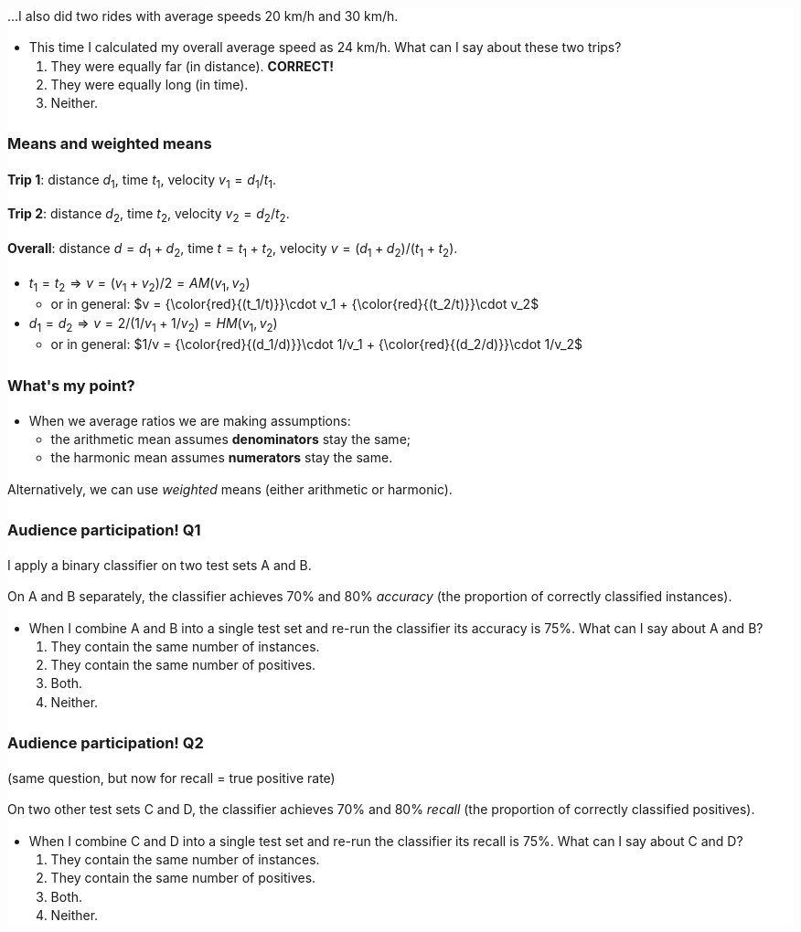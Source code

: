 ...I also did two rides with average speeds 20 km/h and 30 km/h.

- This time I calculated my overall average speed as 24 km/h.
What can I say about these two trips?
  1. They were equally far (in distance).  **CORRECT!** 
  2. They were equally long (in time).
  3. Neither.   


### Means and weighted means

**Trip 1**: distance $d_1$, time $t_1$, velocity $v_1=d_1/t_1$.

**Trip 2**: distance $d_2$, time $t_2$, velocity $v_2=d_2/t_2$.

**Overall**: distance $d=d_1+d_2$, time $t=t_1+t_2$, velocity $v=(d_1+d_2)/(t_1+t_2)$.

- $t_1=t_2 \Rightarrow v = (v_1+v_2)/2 = AM(v_1,v_2)$ 
  - or in general: $v = {\color{red}{(t_1/t)}}\cdot v_1 + {\color{red}{(t_2/t)}}\cdot v_2$ 
- $d_1=d_2 \Rightarrow v = 2/(1/v_1+1/v_2) = HM(v_1,v_2)$ 
  - or in general: $1/v = {\color{red}{(d_1/d)}}\cdot 1/v_1 + {\color{red}{(d_2/d)}}\cdot 1/v_2$ 


### What's my point?

- When we average ratios we are making assumptions:
  - the arithmetic mean assumes **denominators** stay the same;
  - the harmonic mean assumes **numerators** stay the same.

Alternatively, we can use *weighted* means (either arithmetic or harmonic).


### Audience participation! Q1

I apply a binary classifier on two test sets A and B.

On A and B separately, the classifier achieves 70% and 80% *accuracy*
(the proportion of correctly classified instances).

- When I combine A and B into a single test set
and re-run the classifier its accuracy is 75%.
What can I say about A and B?   
  1. They contain the same number of instances.   
  2. They contain the same number of positives.   
  3. Both.   
  4. Neither.   


### Audience participation! Q2

(same question, but now for recall = true positive rate)

On two other test sets C and D, the classifier achieves 70% and 80% *recall*
(the proportion of correctly classified positives).

- When I combine C and D into a single test set
and re-run the classifier its recall is 75%.
What can I say about C and D?
  1. They contain the same number of instances.
  2. They contain the same number of positives.
  3. Both.
  4. Neither.
